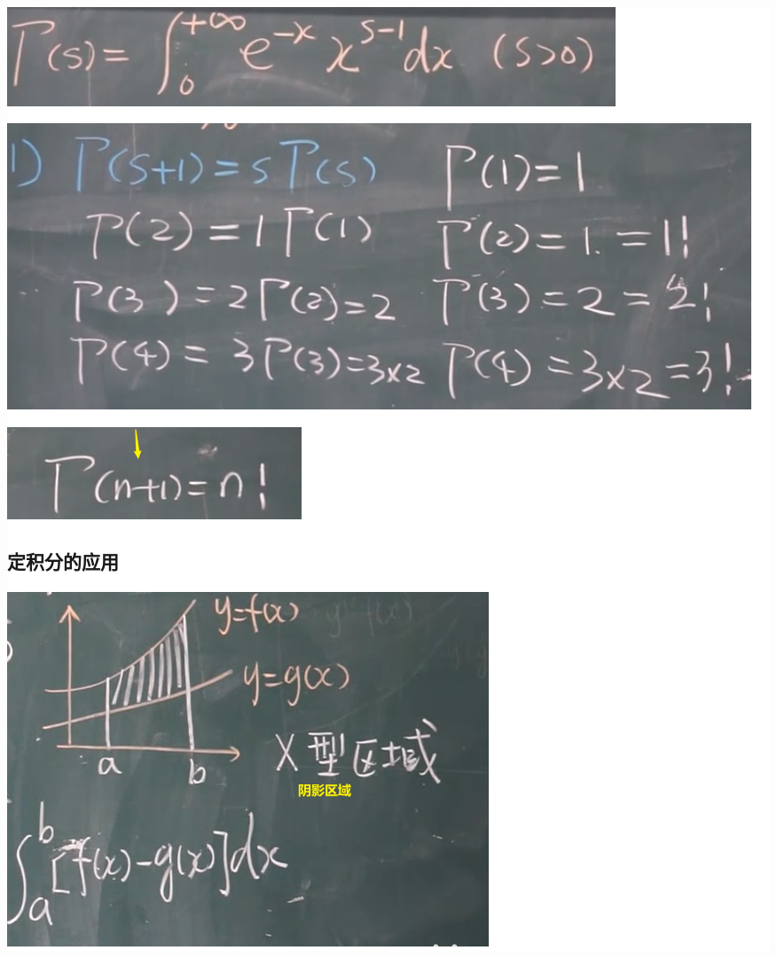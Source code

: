 ![image-20210314205630864](markdownImg/Math/image-20210314205630864.png)

![image-20210314210002049](markdownImg/Math/image-20210314210002049.png)

![image-20210314210013795](markdownImg/Math/image-20210314210013795.png)

## 定积分的应用

![image-20210315125718642](markdownImg/Math/image-20210315125718642.png)
